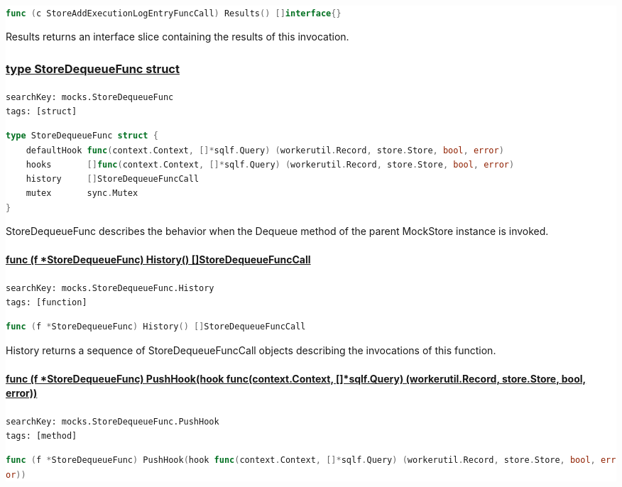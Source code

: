 ```Go
func (c StoreAddExecutionLogEntryFuncCall) Results() []interface{}
```

Results returns an interface slice containing the results of this invocation. 

### <a id="StoreDequeueFunc" href="#StoreDequeueFunc">type StoreDequeueFunc struct</a>

```
searchKey: mocks.StoreDequeueFunc
tags: [struct]
```

```Go
type StoreDequeueFunc struct {
	defaultHook func(context.Context, []*sqlf.Query) (workerutil.Record, store.Store, bool, error)
	hooks       []func(context.Context, []*sqlf.Query) (workerutil.Record, store.Store, bool, error)
	history     []StoreDequeueFuncCall
	mutex       sync.Mutex
}
```

StoreDequeueFunc describes the behavior when the Dequeue method of the parent MockStore instance is invoked. 

#### <a id="StoreDequeueFunc.History" href="#StoreDequeueFunc.History">func (f *StoreDequeueFunc) History() []StoreDequeueFuncCall</a>

```
searchKey: mocks.StoreDequeueFunc.History
tags: [function]
```

```Go
func (f *StoreDequeueFunc) History() []StoreDequeueFuncCall
```

History returns a sequence of StoreDequeueFuncCall objects describing the invocations of this function. 

#### <a id="StoreDequeueFunc.PushHook" href="#StoreDequeueFunc.PushHook">func (f *StoreDequeueFunc) PushHook(hook func(context.Context, []*sqlf.Query) (workerutil.Record, store.Store, bool, error))</a>

```
searchKey: mocks.StoreDequeueFunc.PushHook
tags: [method]
```

```Go
func (f *StoreDequeueFunc) PushHook(hook func(context.Context, []*sqlf.Query) (workerutil.Record, store.Store, bool, error))
```
